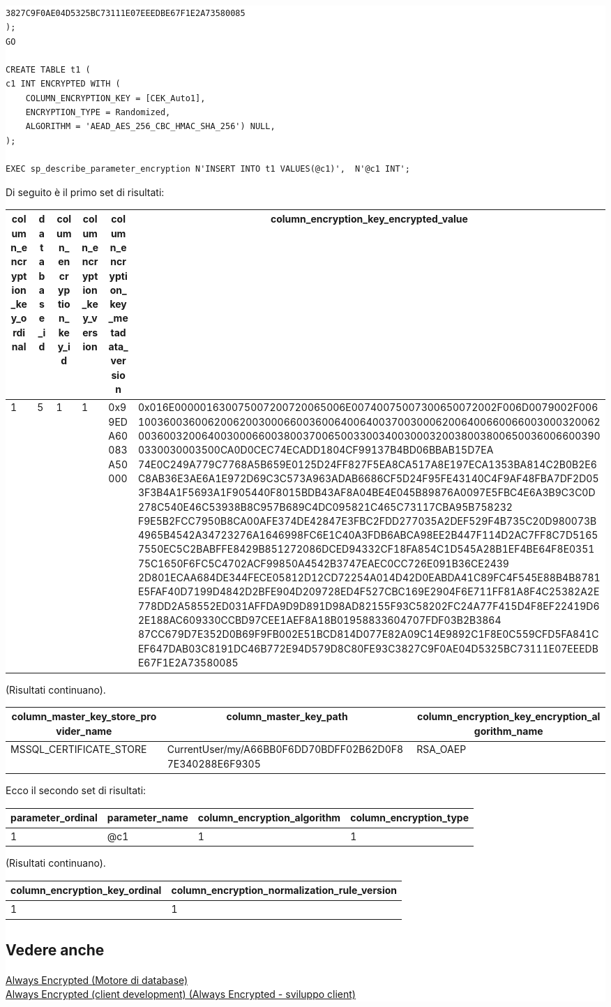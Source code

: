 ```  
3827C9F0AE04D5325BC73111E07EEEDBE67F1E2A73580085  
);  
GO  
  
CREATE TABLE t1 (  
c1 INT ENCRYPTED WITH (  
    COLUMN_ENCRYPTION_KEY = [CEK_Auto1],   
    ENCRYPTION_TYPE = Randomized,   
    ALGORITHM = 'AEAD_AES_256_CBC_HMAC_SHA_256') NULL,  
);  
  
EXEC sp_describe_parameter_encryption N'INSERT INTO t1 VALUES(@c1)',  N'@c1 INT';  
```  
  
 Di seguito è il primo set di risultati:  
  
|column_encryption_key_ordinal|database_id|column_encryption_key_id|column_encryption_key_version|column_encryption_key_metadata_version|column_encryption_key_encrypted_value|  
|--------------------------------------|------------------|---------------------------------|--------------------------------------|------------------------------------------------|-----------------------------------------------|  
|1|5|1|1|0x99EDA60083A50000|0x016E000001630075007200720065006E00740075007300650072002F006D0079002F006100360036006200620030006600360064006400370030006200640066006600300032006200360032006400300066003800370065003300340030003200380038006500360066003900330030003500CA0D0CEC74ECADD1804CF99137B4BD06BBAB15D7EA 74E0C249A779C7768A5B659E0125D24FF827F5EA8CA517A8E197ECA1353BA814C2B0B2E6C8AB36E3AE6A1E972D69C3C573A963ADAB6686CF5D24F95FE43140C4F9AF48FBA7DF2D053F3B4A1F5693A1F905440F8015BDB43AF8A04BE4E045B89876A0097E5FBC4E6A3B9C3C0D278C540E46C53938B8C957B689C4DC095821C465C73117CBA95B758232 F9E5B2FCC7950B8CA00AFE374DE42847E3FBC2FDD277035A2DEF529F4B735C20D980073B4965B4542A34723276A1646998FC6E1C40A3FDB6ABCA98EE2B447F114D2AC7FF8C7D51657550EC5C2BABFFE8429B851272086DCED94332CF18FA854C1D545A28B1EF4BE64F8E035175C1650F6FC5C4702ACF99850A4542B3747EAEC0CC726E091B36CE2439 2D801ECAA684DE344FECE05812D12CD72254A014D42D0EABDA41C89FC4F545E88B4B8781E5FAF40D7199D4842D2BFE904D209728ED4F527CBC169E2904F6E711FF81A8F4C25382A2E778DD2A58552ED031AFFDA9D9D891D98AD82155F93C58202FC24A77F415D4F8EF22419D62E188AC609330CCBD97CEE1AEF8A18B01958833604707FDF03B2B3864 87CC679D7E352D0B69F9FB002E51BCD814D077E82A09C14E9892C1F8E0C559CFD5FA841CEF647DAB03C8191DC46B772E94D579D8C80FE93C3827C9F0AE04D5325BC73111E07EEEDBE67F1E2A73580085|  
  
 (Risultati continuano).  
  
|column_master_key_store_provider_name|column_master_key_path|column_encryption_key_encryption_algorithm_name|  
|------------------------------------------------|-------------------------------|----------------------------------------------------------|  
|MSSQL_CERTIFICATE_STORE|CurrentUser/my/A66BB0F6DD70BDFF02B62D0F87E340288E6F9305|RSA_OAEP|  
  
 Ecco il secondo set di risultati:  
  
|parameter_ordinal|parameter_name|column_encryption_algorithm|column_encryption_type|  
|------------------------|---------------------|-----------------------------------|------------------------------|  
|1|@c1|1|1|  
  
 (Risultati continuano).  
  
|column_encryption_key_ordinal|column_encryption_normalization_rule_version|  
|--------------------------------------|------------------------------------------------------|  
|1|1|  
  
## <a name="see-also"></a>Vedere anche  
 [Always Encrypted &#40;Motore di database&#41;](../../relational-databases/security/encryption/always-encrypted-database-engine.md)   
 [Always Encrypted &#40;client development&#41; (Always Encrypted - sviluppo client)](../../relational-databases/security/encryption/always-encrypted-client-development.md)  
  
  

